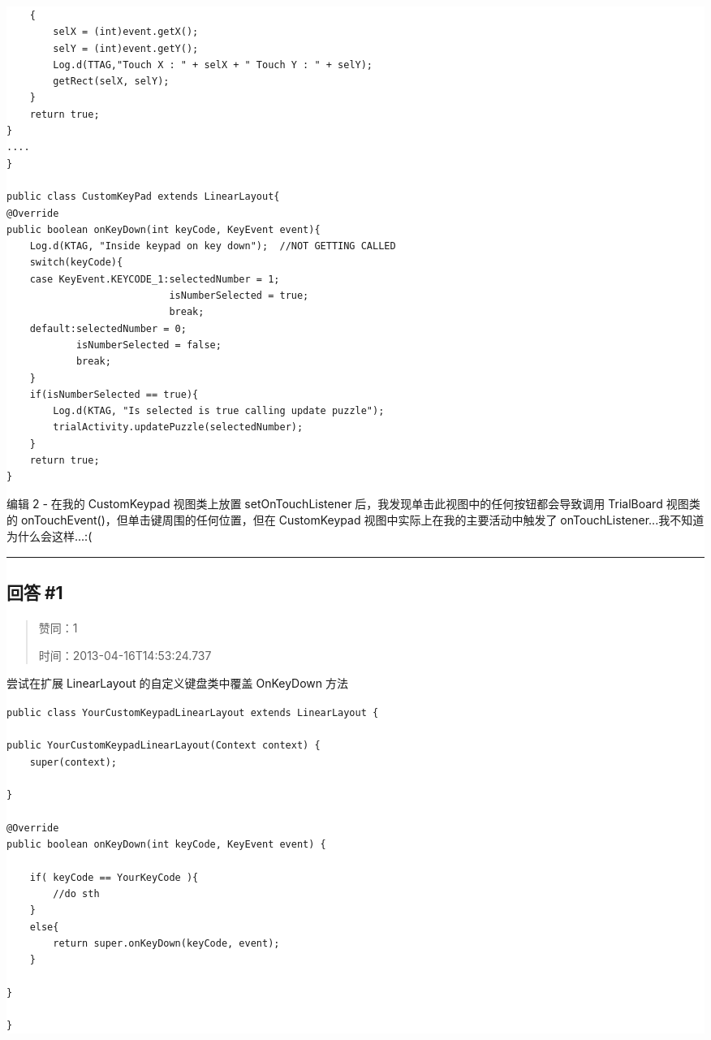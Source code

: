 ```
    {
        selX = (int)event.getX();
        selY = (int)event.getY();
        Log.d(TTAG,"Touch X : " + selX + " Touch Y : " + selY);
        getRect(selX, selY);
    }
    return true;
}
....
}

public class CustomKeyPad extends LinearLayout{
@Override
public boolean onKeyDown(int keyCode, KeyEvent event){
    Log.d(KTAG, "Inside keypad on key down");  //NOT GETTING CALLED
    switch(keyCode){
    case KeyEvent.KEYCODE_1:selectedNumber = 1;
                            isNumberSelected = true;
                            break;
    default:selectedNumber = 0;
            isNumberSelected = false;
            break;
    }
    if(isNumberSelected == true){
        Log.d(KTAG, "Is selected is true calling update puzzle");
        trialActivity.updatePuzzle(selectedNumber);
    }
    return true;
} 
```

编辑 2 - 在我的 CustomKeypad 视图类上放置 setOnTouchListener 后，我发现单击此视图中的任何按钮都会导致调用 TrialBoard 视图类的 onTouchEvent()，但单击键周围的任何位置，但在 CustomKeypad 视图中实际上在我的主要活动中触发了 onTouchListener...我不知道为什么会这样...:(

* * *

## 回答 #1

> 赞同：1
> 
> 时间：2013-04-16T14:53:24.737

尝试在扩展 LinearLayout 的自定义键盘类中覆盖 OnKeyDown 方法

```
public class YourCustomKeypadLinearLayout extends LinearLayout {

public YourCustomKeypadLinearLayout(Context context) {
    super(context);

}

@Override
public boolean onKeyDown(int keyCode, KeyEvent event) {

    if( keyCode == YourKeyCode ){
        //do sth 
    }
    else{           
        return super.onKeyDown(keyCode, event);
    }

}

} 
```